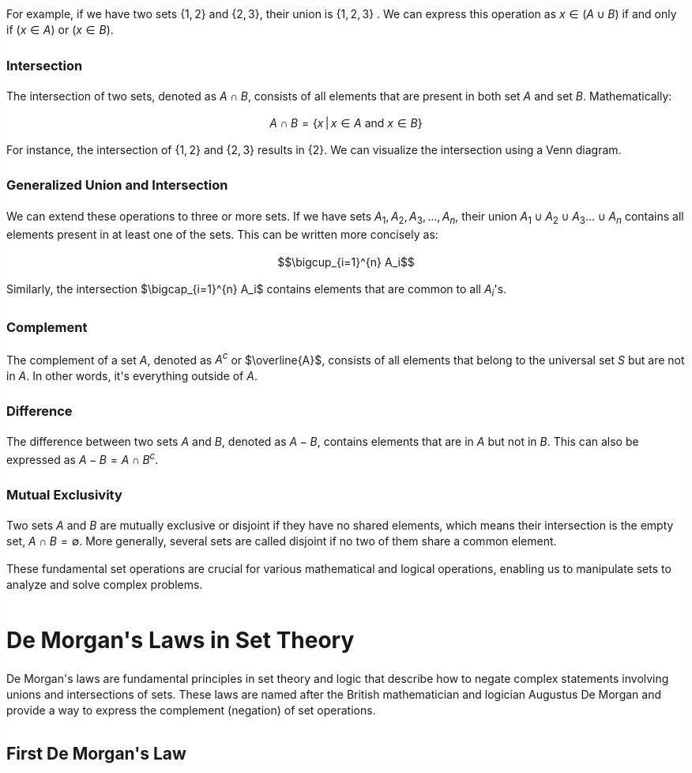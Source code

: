 For example, if we have two sets $\{1,2\}$ and $\{2,3\}$, their union is $\{1,2,3\}$ . We can express this operation as $x \in (A \cup B)$ if and only if $(x \in A)$ or $(x \in B)$.

### Intersection

The intersection of two sets, denoted as $A \cap B$, consists of all elements that are present in both set $A$ and set $B$. Mathematically:

$$
A \cap B = \{x \,|\, x \in A \text{ and } x \in B\}
$$

For instance, the intersection of $\{1,2\}$ and $\{2,3\}$ results in $\{2\}$. We can visualize the intersection using a Venn diagram.

### Generalized Union and Intersection

We can extend these operations to three or more sets. If we have sets $A_1, A_2, A_3, \ldots, A_n$, their union $A_1 \cup A_2 \cup A_3 \ldots \cup A_n$ contains all elements present in at least one of the sets. This can be written more concisely as:

$$\bigcup_{i=1}^{n} A_i$$

Similarly, the intersection $\bigcap_{i=1}^{n} A_i$ contains elements that are common to all $A_i$'s.

### Complement

The complement of a set $A$, denoted as $A^c$ or $\overline{A}$, consists of all elements that belong to the universal set $S$ but are not in $A$. In other words, it's everything outside of $A$.

### Difference

The difference between two sets $A$ and $B$, denoted as $A - B$, contains elements that are in $A$ but not in $B$. This can also be expressed as $A - B = A \cap B^c$.

### Mutual Exclusivity

Two sets $A$ and $B$ are mutually exclusive or disjoint if they have no shared elements, which means their intersection is the empty set, $A \cap B = \emptyset$. More generally, several sets are called disjoint if no two of them share a common element.

These fundamental set operations are crucial for various mathematical and logical operations, enabling us to manipulate sets to analyze and solve complex problems.

# De Morgan's Laws in Set Theory

De Morgan's laws are fundamental principles in set theory and logic that describe how to negate complex statements involving unions and intersections of sets. These laws are named after the British mathematician and logician Augustus De Morgan and provide a way to express the complement (negation) of set operations.

## First De Morgan's Law
